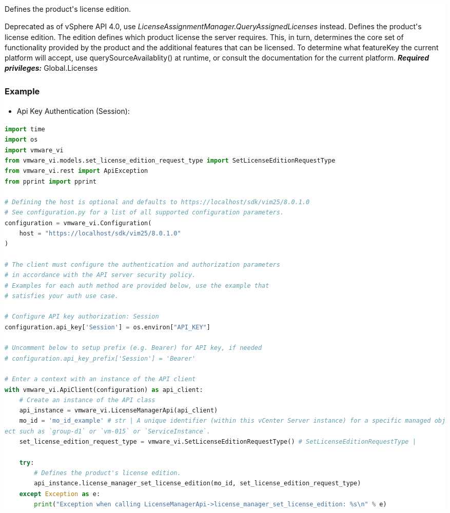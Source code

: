 Defines the product's license edition. 

Deprecated as of vSphere API 4.0, use *LicenseAssignmentManager.QueryAssignedLicenses* instead.  Defines the product's license edition.  The edition defines which product license the server requires. This, in turn, determines the core set of functionality provided by the product and the additional features that can be licensed.  To determine what featureKey the current platform will accept, use querySourceAvailablity() at runtime, or consult the documentation for the current platform.  ***Required privileges:*** Global.Licenses 

### Example

* Api Key Authentication (Session):
```python
import time
import os
import vmware_vi
from vmware_vi.models.set_license_edition_request_type import SetLicenseEditionRequestType
from vmware_vi.rest import ApiException
from pprint import pprint

# Defining the host is optional and defaults to https://localhost/sdk/vim25/8.0.1.0
# See configuration.py for a list of all supported configuration parameters.
configuration = vmware_vi.Configuration(
    host = "https://localhost/sdk/vim25/8.0.1.0"
)

# The client must configure the authentication and authorization parameters
# in accordance with the API server security policy.
# Examples for each auth method are provided below, use the example that
# satisfies your auth use case.

# Configure API key authorization: Session
configuration.api_key['Session'] = os.environ["API_KEY"]

# Uncomment below to setup prefix (e.g. Bearer) for API key, if needed
# configuration.api_key_prefix['Session'] = 'Bearer'

# Enter a context with an instance of the API client
with vmware_vi.ApiClient(configuration) as api_client:
    # Create an instance of the API class
    api_instance = vmware_vi.LicenseManagerApi(api_client)
    mo_id = 'mo_id_example' # str | A unique identifier (within this vCenter Server instance) for a specific managed object such as `group-d1` or `vm-015` or `ServiceInstance`.
    set_license_edition_request_type = vmware_vi.SetLicenseEditionRequestType() # SetLicenseEditionRequestType | 

    try:
        # Defines the product's license edition. 
        api_instance.license_manager_set_license_edition(mo_id, set_license_edition_request_type)
    except Exception as e:
        print("Exception when calling LicenseManagerApi->license_manager_set_license_edition: %s\n" % e)
```
